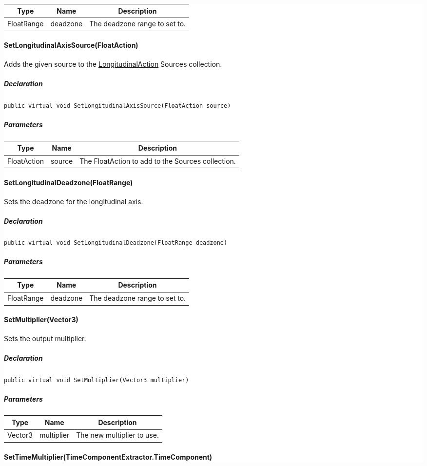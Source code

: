 | Type | Name | Description |
| --- | --- | --- |
| FloatRange | deadzone | The deadzone range to set to. |

#### SetLongitudinalAxisSource(FloatAction)

Adds the given source to the [LongitudinalAction] Sources collection.

##### Declaration

```
public virtual void SetLongitudinalAxisSource(FloatAction source)
```

##### Parameters

| Type | Name | Description |
| --- | --- | --- |
| FloatAction | source | The FloatAction to add to the Sources collection. |

#### SetLongitudinalDeadzone(FloatRange)

Sets the deadzone for the longitudinal axis.

##### Declaration

```
public virtual void SetLongitudinalDeadzone(FloatRange deadzone)
```

##### Parameters

| Type | Name | Description |
| --- | --- | --- |
| FloatRange | deadzone | The deadzone range to set to. |

#### SetMultiplier(Vector3)

Sets the output multiplier.

##### Declaration

```
public virtual void SetMultiplier(Vector3 multiplier)
```

##### Parameters

| Type | Name | Description |
| --- | --- | --- |
| Vector3 | multiplier | The new multiplier to use. |

#### SetTimeMultiplier(TimeComponentExtractor.TimeComponent)


[Tilia.Input.CombinedActions]: README.md
[AxesToVector3Action.DeadzoneType]: AxesToVector3Action.DeadzoneType.md
[AxesToVector3Action.InputHandler]: AxesToVector3Action.InputHandler.md
[LateralAction]: AxesToVector3ActionConfigurator.md#LateralAction
[LongitudinalAction]: AxesToVector3ActionConfigurator.md#LongitudinalAction
[VerticalAction]: AxesToVector3ActionConfigurator.md#VerticalAction
[Inheritance]: #Inheritance
[Namespace]: #Namespace
[Syntax]: #Syntax
[Properties]: #Properties
[AutoConfigureBounds]: #AutoConfigureBounds
[BoundOverlap]: #BoundOverlap
[CombinedAxisDeadzoneContainer]: #CombinedAxisDeadzoneContainer
[DirectionalContainer]: #DirectionalContainer
[IncrementalContainer]: #IncrementalContainer
[LateralAction]: #LateralAction
[LateralBoundsManager]: #LateralBoundsManager
[LateralDeadZone]: #LateralDeadZone
[LateralNegativeBounds]: #LateralNegativeBounds
[LateralPositiveBounds]: #LateralPositiveBounds
[LongitudinalAction]: #LongitudinalAction
[LongitudinalBoundsManager]: #LongitudinalBoundsManager
[LongitudinalDeadZone]: #LongitudinalDeadZone
[LongitudinalNegativeBounds]: #LongitudinalNegativeBounds
[LongitudinalPositiveBounds]: #LongitudinalPositiveBounds
[Multiplier]: #Multiplier
[SingleAxisDeadzoneContainer]: #SingleAxisDeadzoneContainer
[TimeExtractor]: #TimeExtractor
[VerticalAction]: #VerticalAction
[VerticalBoundsManager]: #VerticalBoundsManager
[VerticalDeadZone]: #VerticalDeadZone
[VerticalNegativeBounds]: #VerticalNegativeBounds
[VerticalPositiveBounds]: #VerticalPositiveBounds
[Methods]: #Methods
[SetDeadzoneCalculation(AxesToVector3Action.DeadzoneType)]: #SetDeadzoneCalculationAxesToVector3Action.DeadzoneType
[SetInputSource(FloatAction, FloatAction)]: #SetInputSourceFloatAction-FloatAction
[SetInputType(AxesToVector3Action.InputHandler)]: #SetInputTypeAxesToVector3Action.InputHandler
[SetLateralAxisSource(FloatAction)]: #SetLateralAxisSourceFloatAction
[SetLateralDeadzone(FloatRange)]: #SetLateralDeadzoneFloatRange
[SetLongitudinalAxisSource(FloatAction)]: #SetLongitudinalAxisSourceFloatAction
[SetLongitudinalDeadzone(FloatRange)]: #SetLongitudinalDeadzoneFloatRange
[SetMultiplier(Vector3)]: #SetMultiplierVector3
[SetTimeMultiplier(TimeComponentExtractor.TimeComponent)]: #SetTimeMultiplierTimeComponentExtractor.TimeComponent
[SetVerticalAxisSource(FloatAction)]: #SetVerticalAxisSourceFloatAction
[SetVerticalDeadzone(FloatRange)]: #SetVerticalDeadzoneFloatRange
